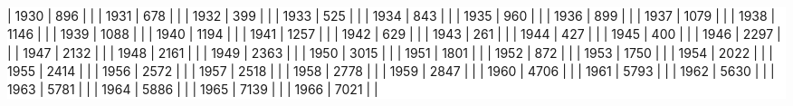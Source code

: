 | 1930 | 896                           |                             |
| 1931 | 678                           |                             |
| 1932 | 399                           |                             |
| 1933 | 525                           |                             |
| 1934 | 843                           |                             |
| 1935 | 960                           |                             |
| 1936 | 899                           |                             |
| 1937 | 1079                          |                             |
| 1938 | 1146                          |                             |
| 1939 | 1088                          |                             |
| 1940 | 1194                          |                             |
| 1941 | 1257                          |                             |
| 1942 | 629                           |                             |
| 1943 | 261                           |                             |
| 1944 | 427                           |                             |
| 1945 | 400                           |                             |
| 1946 | 2297                          |                             |
| 1947 | 2132                          |                             |
| 1948 | 2161                          |                             |
| 1949 | 2363                          |                             |
| 1950 | 3015                          |                             |
| 1951 | 1801                          |                             |
| 1952 | 872                           |                             |
| 1953 | 1750                          |                             |
| 1954 | 2022                          |                             |
| 1955 | 2414                          |                             |
| 1956 | 2572                          |                             |
| 1957 | 2518                          |                             |
| 1958 | 2778                          |                             |
| 1959 | 2847                          |                             |
| 1960 | 4706                          |                             |
| 1961 | 5793                          |                             |
| 1962 | 5630                          |                             |
| 1963 | 5781                          |                             |
| 1964 | 5886                          |                             |
| 1965 | 7139                          |                             |
| 1966 | 7021                          |                             |